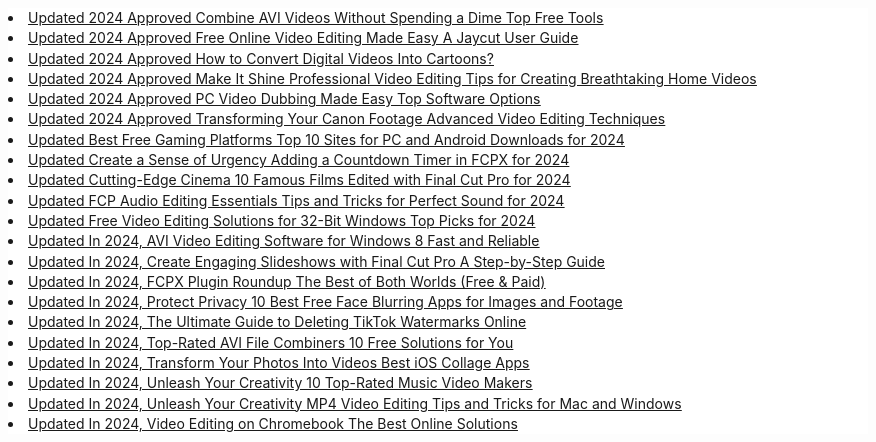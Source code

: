 <li><a href="https://video-content-creator.techidaily.com/updated-2024-approved-combine-avi-videos-without-spending-a-dime-top-free-tools/"><u>Updated 2024 Approved Combine AVI Videos Without Spending a Dime Top Free Tools</u></a></li>
<li><a href="https://video-content-creator.techidaily.com/updated-2024-approved-free-online-video-editing-made-easy-a-jaycut-user-guide/"><u>Updated 2024 Approved Free Online Video Editing Made Easy A Jaycut User Guide</u></a></li>
<li><a href="https://video-content-creator.techidaily.com/updated-2024-approved-how-to-convert-digital-videos-into-cartoons/"><u>Updated 2024 Approved How to Convert Digital Videos Into Cartoons?</u></a></li>
<li><a href="https://video-content-creator.techidaily.com/updated-2024-approved-make-it-shine-professional-video-editing-tips-for-creating-breathtaking-home-videos/"><u>Updated 2024 Approved Make It Shine Professional Video Editing Tips for Creating Breathtaking Home Videos</u></a></li>
<li><a href="https://video-content-creator.techidaily.com/updated-2024-approved-pc-video-dubbing-made-easy-top-software-options/"><u>Updated 2024 Approved PC Video Dubbing Made Easy Top Software Options</u></a></li>
<li><a href="https://video-content-creator.techidaily.com/updated-2024-approved-transforming-your-canon-footage-advanced-video-editing-techniques/"><u>Updated 2024 Approved Transforming Your Canon Footage Advanced Video Editing Techniques</u></a></li>
<li><a href="https://video-content-creator.techidaily.com/updated-best-free-gaming-platforms-top-10-sites-for-pc-and-android-downloads-for-2024/"><u>Updated Best Free Gaming Platforms Top 10 Sites for PC and Android Downloads for 2024</u></a></li>
<li><a href="https://video-content-creator.techidaily.com/updated-create-a-sense-of-urgency-adding-a-countdown-timer-in-fcpx-for-2024/"><u>Updated Create a Sense of Urgency Adding a Countdown Timer in FCPX for 2024</u></a></li>
<li><a href="https://video-content-creator.techidaily.com/updated-cutting-edge-cinema-10-famous-films-edited-with-final-cut-pro-for-2024/"><u>Updated Cutting-Edge Cinema 10 Famous Films Edited with Final Cut Pro for 2024</u></a></li>
<li><a href="https://video-content-creator.techidaily.com/updated-fcp-audio-editing-essentials-tips-and-tricks-for-perfect-sound-for-2024/"><u>Updated FCP Audio Editing Essentials Tips and Tricks for Perfect Sound for 2024</u></a></li>
<li><a href="https://video-content-creator.techidaily.com/updated-free-video-editing-solutions-for-32-bit-windows-top-picks-for-2024/"><u>Updated Free Video Editing Solutions for 32-Bit Windows Top Picks for 2024</u></a></li>
<li><a href="https://video-content-creator.techidaily.com/updated-in-2024-avi-video-editing-software-for-windows-8-fast-and-reliable/"><u>Updated In 2024, AVI Video Editing Software for Windows 8 Fast and Reliable</u></a></li>
<li><a href="https://video-content-creator.techidaily.com/updated-in-2024-create-engaging-slideshows-with-final-cut-pro-a-step-by-step-guide/"><u>Updated In 2024, Create Engaging Slideshows with Final Cut Pro A Step-by-Step Guide</u></a></li>
<li><a href="https://video-content-creator.techidaily.com/updated-in-2024-fcpx-plugin-roundup-the-best-of-both-worlds-free-and-paid/"><u>Updated In 2024, FCPX Plugin Roundup The Best of Both Worlds (Free & Paid)</u></a></li>
<li><a href="https://video-content-creator.techidaily.com/updated-in-2024-protect-privacy-10-best-free-face-blurring-apps-for-images-and-footage/"><u>Updated In 2024, Protect Privacy 10 Best Free Face Blurring Apps for Images and Footage</u></a></li>
<li><a href="https://video-content-creator.techidaily.com/updated-in-2024-the-ultimate-guide-to-deleting-tiktok-watermarks-online/"><u>Updated In 2024, The Ultimate Guide to Deleting TikTok Watermarks Online</u></a></li>
<li><a href="https://video-content-creator.techidaily.com/updated-in-2024-top-rated-avi-file-combiners-10-free-solutions-for-you/"><u>Updated In 2024, Top-Rated AVI File Combiners 10 Free Solutions for You</u></a></li>
<li><a href="https://video-content-creator.techidaily.com/updated-in-2024-transform-your-photos-into-videos-best-ios-collage-apps/"><u>Updated In 2024, Transform Your Photos Into Videos Best iOS Collage Apps</u></a></li>
<li><a href="https://video-content-creator.techidaily.com/updated-in-2024-unleash-your-creativity-10-top-rated-music-video-makers/"><u>Updated In 2024, Unleash Your Creativity 10 Top-Rated Music Video Makers</u></a></li>
<li><a href="https://video-content-creator.techidaily.com/updated-in-2024-unleash-your-creativity-mp4-video-editing-tips-and-tricks-for-mac-and-windows/"><u>Updated In 2024, Unleash Your Creativity MP4 Video Editing Tips and Tricks for Mac and Windows</u></a></li>
<li><a href="https://video-content-creator.techidaily.com/updated-in-2024-video-editing-on-chromebook-the-best-online-solutions/"><u>Updated In 2024, Video Editing on Chromebook The Best Online Solutions</u></a></li>
